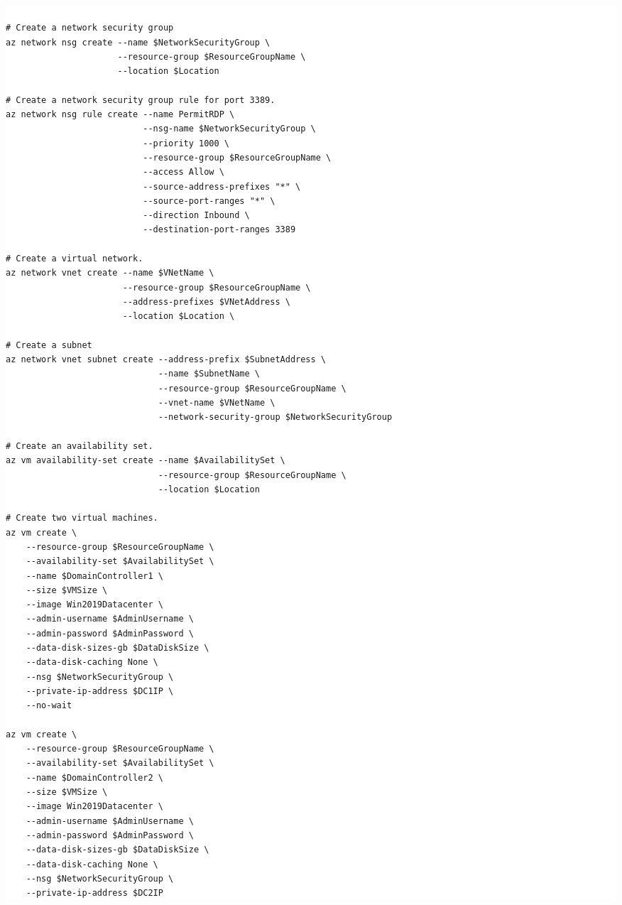 ```azurecli

# Create a network security group
az network nsg create --name $NetworkSecurityGroup \
                      --resource-group $ResourceGroupName \
                      --location $Location

# Create a network security group rule for port 3389.
az network nsg rule create --name PermitRDP \
                           --nsg-name $NetworkSecurityGroup \
                           --priority 1000 \
                           --resource-group $ResourceGroupName \
                           --access Allow \
                           --source-address-prefixes "*" \
                           --source-port-ranges "*" \
                           --direction Inbound \
                           --destination-port-ranges 3389

# Create a virtual network.
az network vnet create --name $VNetName \
                       --resource-group $ResourceGroupName \
                       --address-prefixes $VNetAddress \
                       --location $Location \

# Create a subnet
az network vnet subnet create --address-prefix $SubnetAddress \
                              --name $SubnetName \
                              --resource-group $ResourceGroupName \
                              --vnet-name $VNetName \
                              --network-security-group $NetworkSecurityGroup

# Create an availability set.
az vm availability-set create --name $AvailabilitySet \
                              --resource-group $ResourceGroupName \
                              --location $Location

# Create two virtual machines.
az vm create \
    --resource-group $ResourceGroupName \
    --availability-set $AvailabilitySet \
    --name $DomainController1 \
    --size $VMSize \
    --image Win2019Datacenter \
    --admin-username $AdminUsername \
    --admin-password $AdminPassword \
    --data-disk-sizes-gb $DataDiskSize \
    --data-disk-caching None \
    --nsg $NetworkSecurityGroup \
    --private-ip-address $DC1IP \
    --no-wait

az vm create \
    --resource-group $ResourceGroupName \
    --availability-set $AvailabilitySet \
    --name $DomainController2 \
    --size $VMSize \
    --image Win2019Datacenter \
    --admin-username $AdminUsername \
    --admin-password $AdminPassword \
    --data-disk-sizes-gb $DataDiskSize \
    --data-disk-caching None \
    --nsg $NetworkSecurityGroup \
    --private-ip-address $DC2IP

```